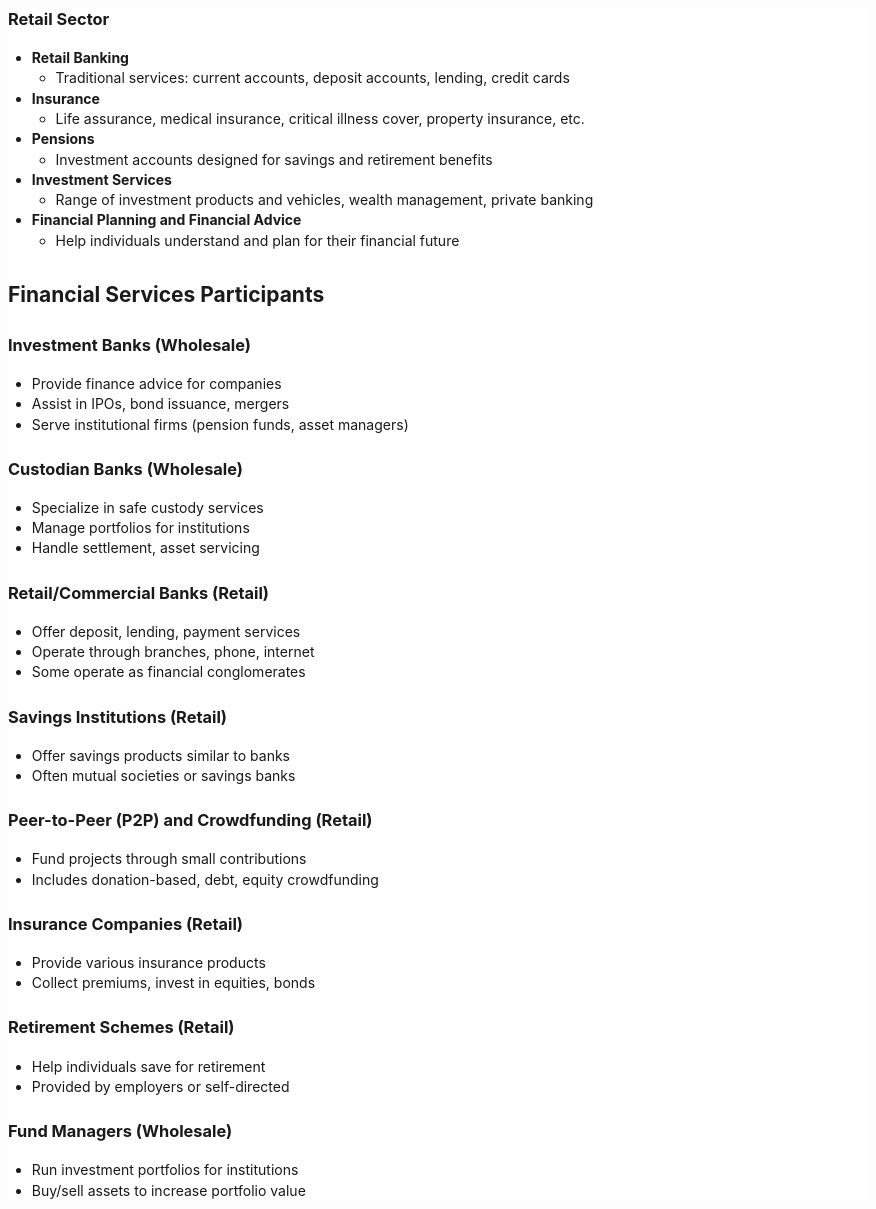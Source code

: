 ### Retail Sector
- **Retail Banking**
  - Traditional services: current accounts, deposit accounts, lending, credit cards
- **Insurance**
  - Life assurance, medical insurance, critical illness cover, property insurance, etc.
- **Pensions**
  - Investment accounts designed for savings and retirement benefits
- **Investment Services**
  - Range of investment products and vehicles, wealth management, private banking
- **Financial Planning and Financial Advice**
  - Help individuals understand and plan for their financial future

## Financial Services Participants

### Investment Banks (Wholesale)
- Provide finance advice for companies
- Assist in IPOs, bond issuance, mergers
- Serve institutional firms (pension funds, asset managers)

### Custodian Banks (Wholesale)
- Specialize in safe custody services
- Manage portfolios for institutions
- Handle settlement, asset servicing

### Retail/Commercial Banks (Retail)
- Offer deposit, lending, payment services
- Operate through branches, phone, internet
- Some operate as financial conglomerates

### Savings Institutions (Retail)
- Offer savings products similar to banks
- Often mutual societies or savings banks

### Peer-to-Peer (P2P) and Crowdfunding (Retail)
- Fund projects through small contributions
- Includes donation-based, debt, equity crowdfunding

### Insurance Companies (Retail)
- Provide various insurance products
- Collect premiums, invest in equities, bonds

### Retirement Schemes (Retail)
- Help individuals save for retirement
- Provided by employers or self-directed

### Fund Managers (Wholesale)
- Run investment portfolios for institutions
- Buy/sell assets to increase portfolio value
